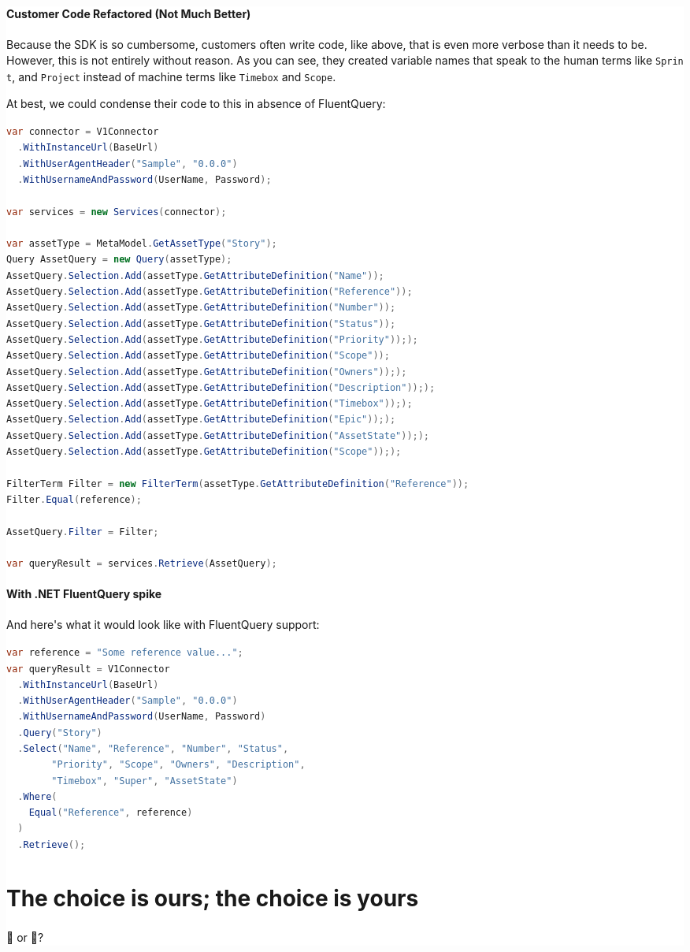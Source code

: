 #### Customer Code Refactored (Not Much Better)

Because the SDK is so cumbersome, customers often write code, like above, that is even more verbose than it needs to be. However, this is not entirely without reason. As you can see, they created variable names that speak to the human terms like `Sprint`, and `Project` instead of machine terms like `Timebox` and `Scope`. 

At best, we could condense their code to this in absence of FluentQuery:

```csharp
var connector = V1Connector
  .WithInstanceUrl(BaseUrl)
  .WithUserAgentHeader("Sample", "0.0.0")
  .WithUsernameAndPassword(UserName, Password);

var services = new Services(connector);

var assetType = MetaModel.GetAssetType("Story");
Query AssetQuery = new Query(assetType);
AssetQuery.Selection.Add(assetType.GetAttributeDefinition("Name"));
AssetQuery.Selection.Add(assetType.GetAttributeDefinition("Reference"));
AssetQuery.Selection.Add(assetType.GetAttributeDefinition("Number"));
AssetQuery.Selection.Add(assetType.GetAttributeDefinition("Status"));
AssetQuery.Selection.Add(assetType.GetAttributeDefinition("Priority")););
AssetQuery.Selection.Add(assetType.GetAttributeDefinition("Scope"));
AssetQuery.Selection.Add(assetType.GetAttributeDefinition("Owners")););
AssetQuery.Selection.Add(assetType.GetAttributeDefinition("Description")););
AssetQuery.Selection.Add(assetType.GetAttributeDefinition("Timebox")););
AssetQuery.Selection.Add(assetType.GetAttributeDefinition("Epic")););
AssetQuery.Selection.Add(assetType.GetAttributeDefinition("AssetState")););
AssetQuery.Selection.Add(assetType.GetAttributeDefinition("Scope")););

FilterTerm Filter = new FilterTerm(assetType.GetAttributeDefinition("Reference"));
Filter.Equal(reference);

AssetQuery.Filter = Filter;

var queryResult = services.Retrieve(AssetQuery);
```

#### With .NET FluentQuery spike

And here's what it would look like with FluentQuery support:

```csharp
var reference = "Some reference value...";
var queryResult = V1Connector
  .WithInstanceUrl(BaseUrl)
  .WithUserAgentHeader("Sample", "0.0.0")
  .WithUsernameAndPassword(UserName, Password)
  .Query("Story")
  .Select("Name", "Reference", "Number", "Status", 
        "Priority", "Scope", "Owners", "Description", 
        "Timebox", "Super", "AssetState")
  .Where(
    Equal("Reference", reference)
  )
  .Retrieve();
```

# The choice is ours; the choice is yours

:pig: or :chicken:?
